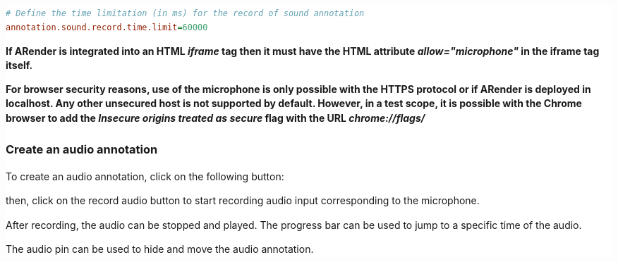 
```cfg
# Define the time limitation (in ms) for the record of sound annotation
annotation.sound.record.time.limit=60000
```



**If ARender is integrated into an HTML *iframe* tag then it must have the HTML attribute *allow="microphone"* in the 
iframe tag itself.**

**For browser security reasons, use of the microphone is only possible with the HTTPS protocol
or if ARender is deployed in localhost.
Any other unsecured host is not supported by default. However, in a test scope, it is possible with the
Chrome browser to add the *Insecure origins treated as secure* flag with the URL *chrome://flags/***


### Create an audio annotation

To create an audio annotation, click on the following button:


then, click on the record audio button to start recording audio input corresponding to the microphone.


After recording, the audio can be stopped and played. The progress bar can be used to jump to a specific time of 
the audio.

The audio pin can be used to hide and move the audio annotation.

